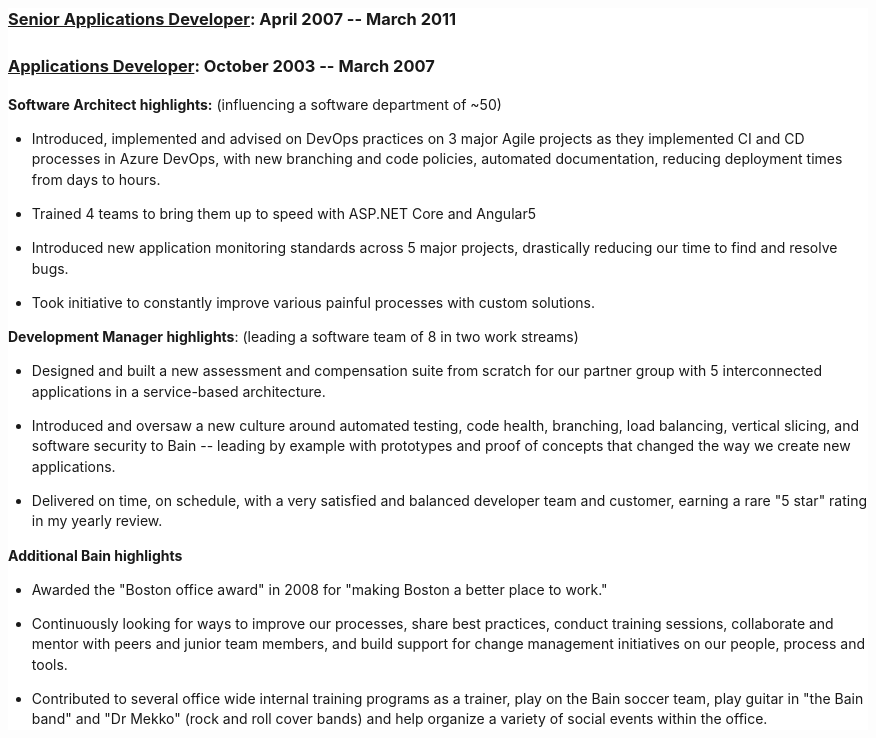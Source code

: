 ### [Senior Applications Developer](http://www.linkedin.com/search?search=&title=Senior+Applications+Developer&sortCriteria=R&keepFacets=true&currentTitle=C): April 2007 -- March 2011

### [Applications Developer](http://www.linkedin.com/search?search=&title=Applications+Developer&sortCriteria=R&keepFacets=true&currentTitle=C): October 2003 -- March 2007

**Software Architect highlights:** (influencing a software department of
\~50)

- Introduced, implemented and advised on DevOps practices on 3 major
  Agile projects as they implemented CI and CD processes in Azure
  DevOps, with new branching and code policies, automated documentation,
  reducing deployment times from days to hours.

- Trained 4 teams to bring them up to speed with ASP.NET Core and
  Angular5

- Introduced new application monitoring standards across 5 major
  projects, drastically reducing our time to find and resolve bugs.

- Took initiative to constantly improve various painful processes with
  custom solutions.

**Development Manager highlights**: (leading a software team of 8 in two
work streams)

- Designed and built a new assessment and compensation suite from
  scratch for our partner group with 5 interconnected applications in a
  service-based architecture.

- Introduced and oversaw a new culture around automated testing, code
  health, branching, load balancing, vertical slicing, and software
  security to Bain -- leading by example with prototypes and proof of
  concepts that changed the way we create new applications.

- Delivered on time, on schedule, with a very satisfied and balanced
  developer team and customer, earning a rare "5 star" rating in my
  yearly review.

**Additional Bain highlights**

- Awarded the "Boston office award" in 2008 for "making Boston a better
  place to work."

- Continuously looking for ways to improve our processes, share best
  practices, conduct training sessions, collaborate and mentor with
  peers and junior team members, and build support for change management
  initiatives on our people, process and tools.

- Contributed to several office wide internal training programs as a
  trainer, play on the Bain soccer team, play guitar in "the Bain band"
  and "Dr Mekko" (rock and roll cover bands) and help organize a variety
  of social events within the office.
